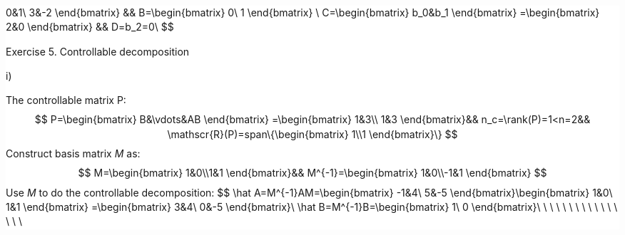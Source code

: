 0&1\\
3&-2
\end{bmatrix}
&&
B=\begin{bmatrix}
0\\
1
\end{bmatrix}
\\
C=\begin{bmatrix}
b_0&b_1
\end{bmatrix}
=\begin{bmatrix}
2&0
\end{bmatrix}
&&
D=b_2=0\\
$$

<div STYLE="page-break-after: always;"></div>

Exercise 5. Controllable decomposition

i) 

The controllable matrix P:
$$
P=\begin{bmatrix}
B&\vdots&AB
\end{bmatrix}
=\begin{bmatrix}
1&3\\
1&3
\end{bmatrix}&&
n_c=\rank(P)=1<n=2&&
\mathscr{R}(P)=span\{\begin{bmatrix}
1\\1
\end{bmatrix}\}
$$
Construct basis matrix $M$ as:
$$
M=\begin{bmatrix}
1&0\\1&1
\end{bmatrix}&&
M^{-1}=\begin{bmatrix}
1&0\\-1&1
\end{bmatrix}
$$
Use $M$ to do the controllable decomposition:
$$
\hat A=M^{-1}AM=\begin{bmatrix}
-1&4\\
5&-5
\end{bmatrix}\begin{bmatrix}
1&0\\
1&1
\end{bmatrix}
=\begin{bmatrix}
3&4\\
0&-5
\end{bmatrix}\\
\hat B=M^{-1}B=\begin{bmatrix}
1\\
0
\end{bmatrix}\ \ \ \ \ \ \ \ \ \ \ \ \ \ \ \  
